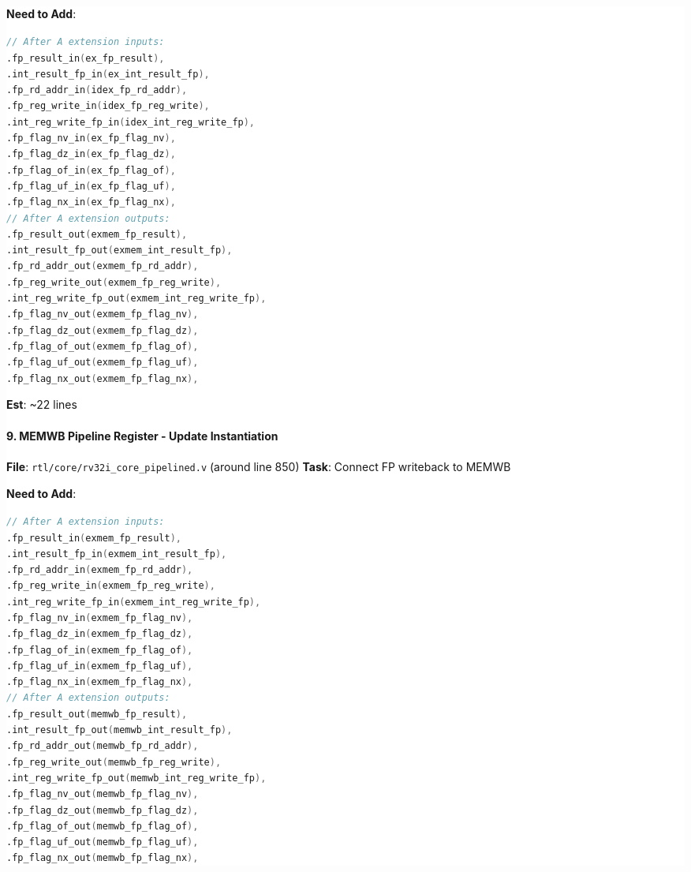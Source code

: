 **Need to Add**:
```verilog
// After A extension inputs:
.fp_result_in(ex_fp_result),
.int_result_fp_in(ex_int_result_fp),
.fp_rd_addr_in(idex_fp_rd_addr),
.fp_reg_write_in(idex_fp_reg_write),
.int_reg_write_fp_in(idex_int_reg_write_fp),
.fp_flag_nv_in(ex_fp_flag_nv),
.fp_flag_dz_in(ex_fp_flag_dz),
.fp_flag_of_in(ex_fp_flag_of),
.fp_flag_uf_in(ex_fp_flag_uf),
.fp_flag_nx_in(ex_fp_flag_nx),
// After A extension outputs:
.fp_result_out(exmem_fp_result),
.int_result_fp_out(exmem_int_result_fp),
.fp_rd_addr_out(exmem_fp_rd_addr),
.fp_reg_write_out(exmem_fp_reg_write),
.int_reg_write_fp_out(exmem_int_reg_write_fp),
.fp_flag_nv_out(exmem_fp_flag_nv),
.fp_flag_dz_out(exmem_fp_flag_dz),
.fp_flag_of_out(exmem_fp_flag_of),
.fp_flag_uf_out(exmem_fp_flag_uf),
.fp_flag_nx_out(exmem_fp_flag_nx),
```

**Est**: ~22 lines

#### 9. MEMWB Pipeline Register - Update Instantiation
**File**: `rtl/core/rv32i_core_pipelined.v` (around line 850)
**Task**: Connect FP writeback to MEMWB

**Need to Add**:
```verilog
// After A extension inputs:
.fp_result_in(exmem_fp_result),
.int_result_fp_in(exmem_int_result_fp),
.fp_rd_addr_in(exmem_fp_rd_addr),
.fp_reg_write_in(exmem_fp_reg_write),
.int_reg_write_fp_in(exmem_int_reg_write_fp),
.fp_flag_nv_in(exmem_fp_flag_nv),
.fp_flag_dz_in(exmem_fp_flag_dz),
.fp_flag_of_in(exmem_fp_flag_of),
.fp_flag_uf_in(exmem_fp_flag_uf),
.fp_flag_nx_in(exmem_fp_flag_nx),
// After A extension outputs:
.fp_result_out(memwb_fp_result),
.int_result_fp_out(memwb_int_result_fp),
.fp_rd_addr_out(memwb_fp_rd_addr),
.fp_reg_write_out(memwb_fp_reg_write),
.int_reg_write_fp_out(memwb_int_reg_write_fp),
.fp_flag_nv_out(memwb_fp_flag_nv),
.fp_flag_dz_out(memwb_fp_flag_dz),
.fp_flag_of_out(memwb_fp_flag_of),
.fp_flag_uf_out(memwb_fp_flag_uf),
.fp_flag_nx_out(memwb_fp_flag_nx),
```
